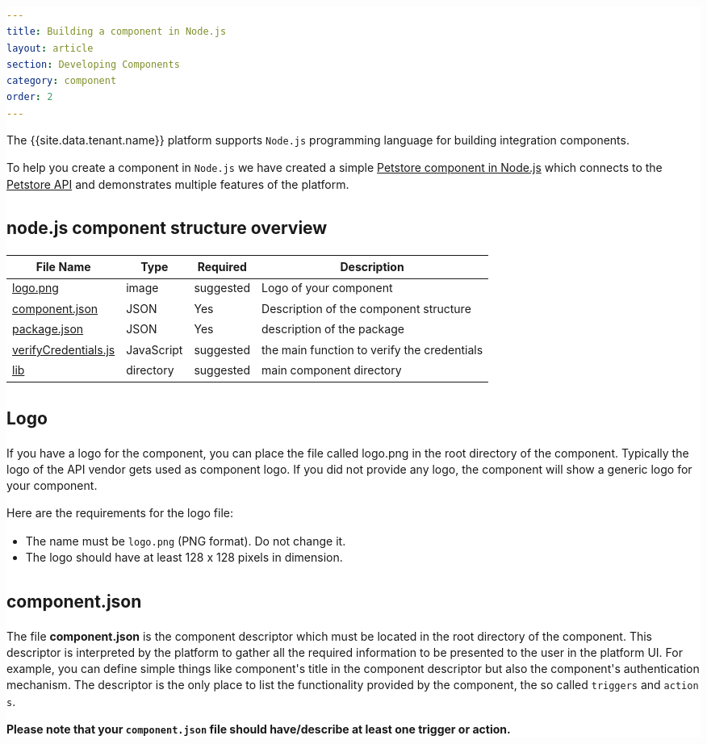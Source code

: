 ```yaml
---
title: Building a component in Node.js
layout: article
section: Developing Components
category: component
order: 2
---
```


The {{site.data.tenant.name}} platform supports `Node.js` programming language for building integration components.

To help you create a component in `Node.js` we have created a simple [Petstore component in Node.js](https://github.com/elasticio/petstore-component-nodejs "Petstore Component in Node.js") which connects to the [Petstore API](https://petstore.elastic.io/docs/ "Petstore API") and demonstrates multiple features of the platform.

## node.js component structure overview

| **File Name** | **Type** | **Required** | **Description** |
| --- | --- | --- | --- |
| [logo.png](#logo) | image | suggested | Logo of your component |
| [component.json](#componentjson) | JSON | Yes | Description of the component structure |
| [package.json](#packagejson) | JSON | Yes | description of the package |
| [verifyCredentials.js](#credentials) | JavaScript | suggested | the main function to verify the credentials |
| [lib](#lib) | directory | suggested | main component directory |

## Logo

If you have a logo for the component, you can place the file called logo.png in the root directory of the component. Typically the logo of the API vendor gets used as component logo. If you did not provide any logo, the component will show a generic logo for your component.

Here are the requirements for the logo file:

*   The name must be `logo.png` (PNG format). Do not change it.
*   The logo should have at least 128 x 128 pixels in dimension.


## component.json

The file **component.json** is the component descriptor which must be located in the root directory of the component. This descriptor is interpreted by the platform to gather all the required information to be presented to the user in the platform UI. For example, you can define simple things like component's title in the component descriptor but also the component's authentication mechanism. The descriptor is the only place to list the functionality provided by the component, the so called `triggers` and `actions`.

**Please note that your `component.json` file should have/describe at least one trigger or action.**
